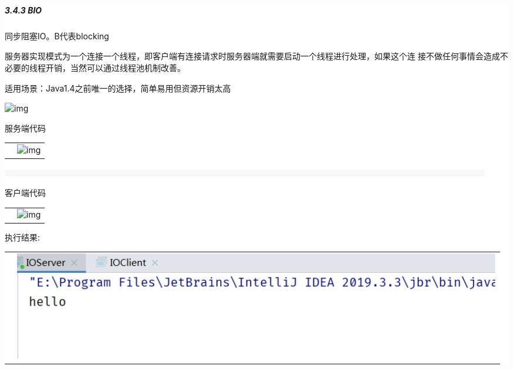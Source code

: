 
 

 

 

 

 

 

 

##### 3.4.3 BIO

同步阻塞IO。B代表blocking

服务器实现模式为一个连接一个线程，即客户端有连接请求时服务器端就需要启动一个线程进行处理，如果这个连  接不做任何事情会造成不必要的线程开销，当然可以通过线程池机制改善。

适用场景：Java1.4之前唯一的选择，简单易用但资源开销太高



![img](file:///C:\Users\周壮\AppData\Local\Temp\ksohtml9152\wps184.png) 

 

 

服务端代码



|      |                                                              |
| ---- | ------------------------------------------------------------ |
|      | ![img](file:///C:\Users\周壮\AppData\Local\Temp\ksohtml9152\wps185.png) |

 





![img](Design.assets/wps186.png)

 

客户端代码



|      |                                                              |
| ---- | ------------------------------------------------------------ |
|      | ![img](file:///C:\Users\周壮\AppData\Local\Temp\ksohtml9152\wps187.png) |

 



执行结果:



|      |                                  |
| ---- | -------------------------------- |
|      | ![img](Design.assets/wps188.jpg) |
